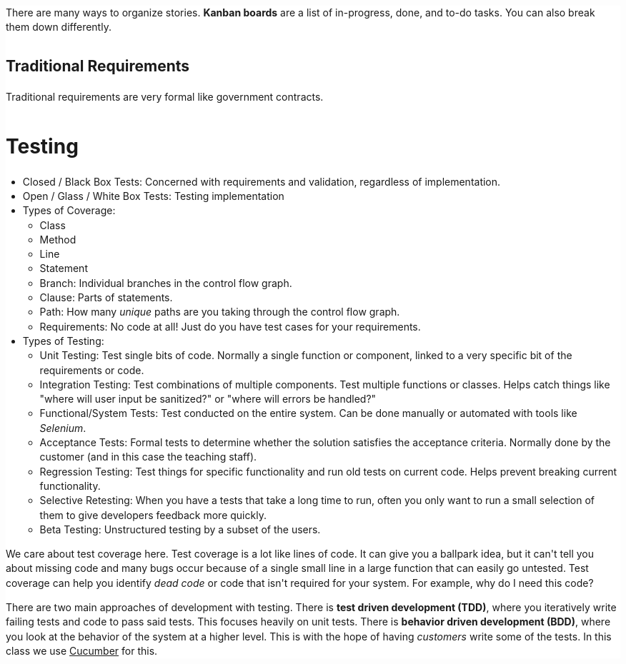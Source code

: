 There are many ways to organize stories. **Kanban boards** are a list of
in-progress, done, and to-do tasks. You can also break them down differently.

## Traditional Requirements

Traditional requirements are very formal like government contracts.

# Testing

* Closed / Black Box Tests: Concerned with requirements and validation,
  regardless of implementation.
* Open / Glass / White Box Tests: Testing implementation
* Types of Coverage:
  * Class
  * Method
  * Line
  * Statement
  * Branch: Individual branches in the control flow graph.
  * Clause: Parts of statements.
  * Path: How many *unique* paths are you taking through the control flow
    graph.
  * Requirements: No code at all! Just do you have test cases for your
    requirements.
* Types of Testing:
  * Unit Testing: Test single bits of code. Normally a single function or
    component, linked to a very specific bit of the requirements or code.
  * Integration Testing: Test combinations of multiple components. Test multiple
    functions or classes. Helps catch things like "where will user input be
    sanitized?" or "where will errors be handled?"
  * Functional/System Tests: Test conducted on the entire system. Can be done
    manually or automated with tools like *Selenium*.
  * Acceptance Tests: Formal tests to determine whether the solution satisfies
    the acceptance criteria. Normally done by the customer (and in this case the
    teaching staff).
  * Regression Testing: Test things for specific functionality and run old tests
    on current code. Helps prevent breaking current functionality.
  * Selective Retesting: When you have a tests that take a long time to run,
    often you only want to run a small selection of them to give developers
    feedback more quickly.
  * Beta Testing: Unstructured testing by a subset of the users.

We care about test coverage here. Test coverage is a lot like lines of code. It
can give you a ballpark idea, but it can't tell you about missing code and many
bugs occur because of a single small line in a large function that can easily
go untested. Test coverage can help you identify *dead code* or code that isn't
required for your system. For example, why do I need this code?

There are two main approaches of development with testing. There is **test
driven development (TDD)**, where you iteratively write failing tests and code
to pass said tests. This focuses heavily on unit tests. There is **behavior
driven development (BDD)**, where you look at the behavior of the system at a
higher level. This is with the hope of having *customers* write some of the
tests. In this class we use [Cucumber] for this.


[AngularJS]: https://angularjs.org/
[Spring]: https://spring.io/
[Hibernate]: https://hibernate.org/
[MariaDB]: https://mariadb.org/
[MySQL]: https://www.mysql.com/
[Cucumber]: https://cucumber.io/
[Gherkin]: https://cucumber.io/docs/gherkin/
[Mockito]: https://site.mockito.org/
[Selenium]: https://www.selenium.dev/